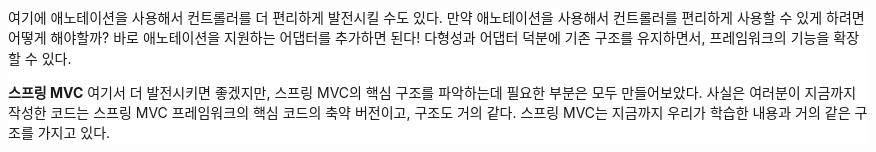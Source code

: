 
여기에 애노테이션을 사용해서 컨트롤러를 더 편리하게 발전시킬 수도 있다. 만약 애노테이션을 사용해서 컨트롤러를 편리하게 사용할 수 있게 하려면 어떻게 해야할까? 바로 애노테이션을 지원하는 어댑터를 추가하면 된다!
다형성과 어댑터 덕분에 기존 구조를 유지하면서, 프레임워크의 기능을 확장할 수 있다.

**스프링 MVC**
여기서 더 발전시키면 좋겠지만, 스프링 MVC의 핵심 구조를 파악하는데 필요한 부분은 모두 만들어보았다.
사실은 여러분이 지금까지 작성한 코드는 스프링 MVC 프레임워크의 핵심 코드의 축약 버전이고, 구조도 거의 같다.
스프링 MVC는 지금까지 우리가 학습한 내용과 거의 같은 구조를 가지고 있다.
